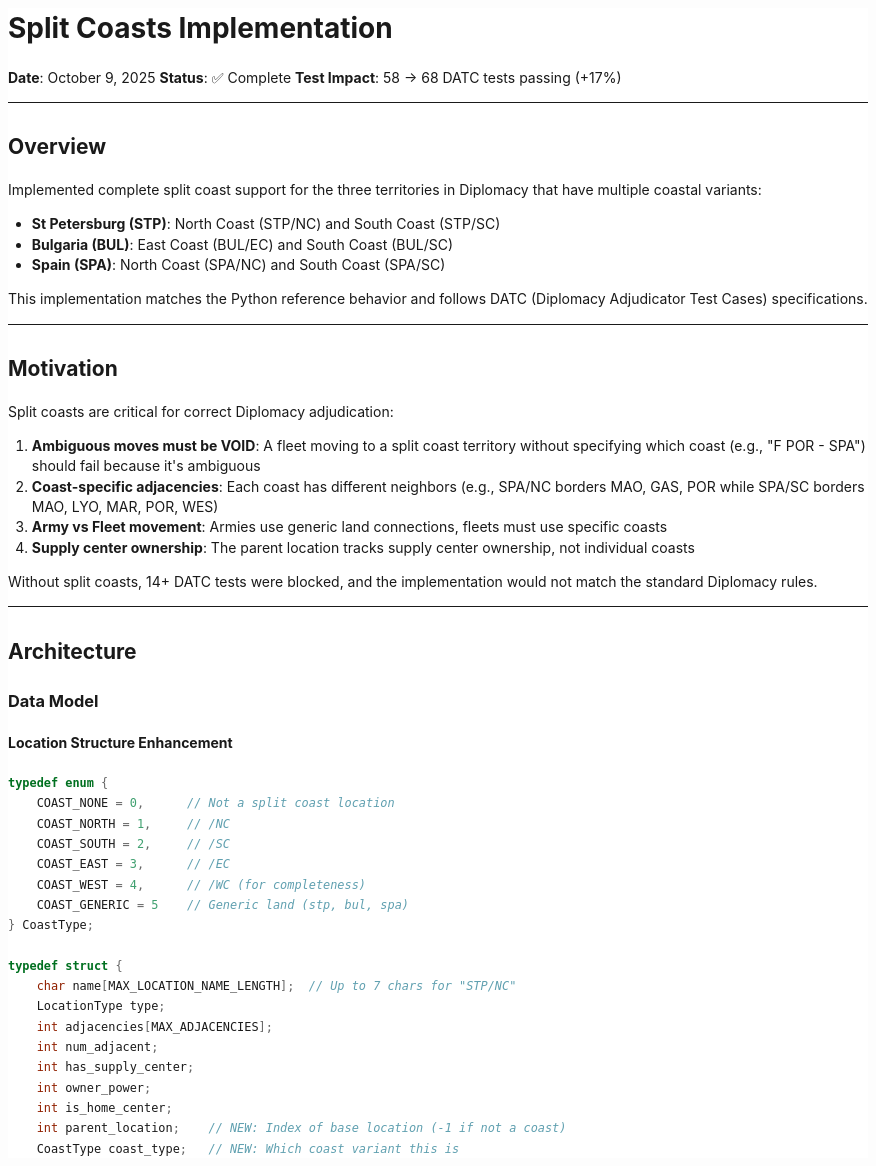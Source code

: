 # Split Coasts Implementation

**Date**: October 9, 2025
**Status**: ✅ Complete
**Test Impact**: 58 → 68 DATC tests passing (+17%)

---

## Overview

Implemented complete split coast support for the three territories in Diplomacy that have multiple coastal variants:
- **St Petersburg (STP)**: North Coast (STP/NC) and South Coast (STP/SC)
- **Bulgaria (BUL)**: East Coast (BUL/EC) and South Coast (BUL/SC)
- **Spain (SPA)**: North Coast (SPA/NC) and South Coast (SPA/SC)

This implementation matches the Python reference behavior and follows DATC (Diplomacy Adjudicator Test Cases) specifications.

---

## Motivation

Split coasts are critical for correct Diplomacy adjudication:

1. **Ambiguous moves must be VOID**: A fleet moving to a split coast territory without specifying which coast (e.g., "F POR - SPA") should fail because it's ambiguous
2. **Coast-specific adjacencies**: Each coast has different neighbors (e.g., SPA/NC borders MAO, GAS, POR while SPA/SC borders MAO, LYO, MAR, POR, WES)
3. **Army vs Fleet movement**: Armies use generic land connections, fleets must use specific coasts
4. **Supply center ownership**: The parent location tracks supply center ownership, not individual coasts

Without split coasts, 14+ DATC tests were blocked, and the implementation would not match the standard Diplomacy rules.

---

## Architecture

### Data Model

#### Location Structure Enhancement
```c
typedef enum {
    COAST_NONE = 0,      // Not a split coast location
    COAST_NORTH = 1,     // /NC
    COAST_SOUTH = 2,     // /SC
    COAST_EAST = 3,      // /EC
    COAST_WEST = 4,      // /WC (for completeness)
    COAST_GENERIC = 5    // Generic land (stp, bul, spa)
} CoastType;

typedef struct {
    char name[MAX_LOCATION_NAME_LENGTH];  // Up to 7 chars for "STP/NC"
    LocationType type;
    int adjacencies[MAX_ADJACENCIES];
    int num_adjacent;
    int has_supply_center;
    int owner_power;
    int is_home_center;
    int parent_location;    // NEW: Index of base location (-1 if not a coast)
    CoastType coast_type;   // NEW: Which coast variant this is
```